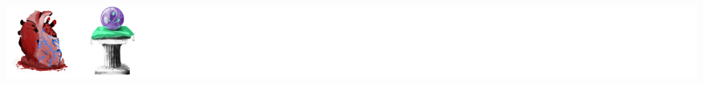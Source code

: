   <img src="./assets/pawns/0 throne red.png" alt="Red Throne" style="width: 10%;"/>
  <img src="./assets/pawns/0 throne blue.png" alt="Blue Throne" style="width: 10%;"/>
</div>
